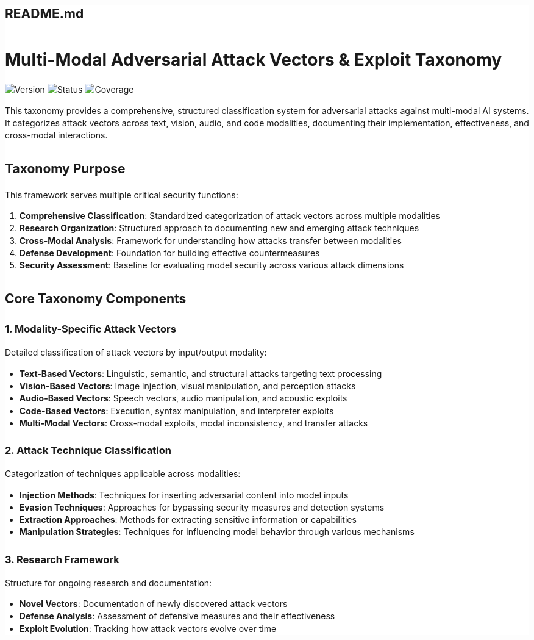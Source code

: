 ## README.md

# Multi-Modal Adversarial Attack Vectors & Exploit Taxonomy

![Version](https://img.shields.io/badge/version-1.0.0-green.svg)
![Status](https://img.shields.io/badge/status-active-brightgreen.svg)
![Coverage](https://img.shields.io/badge/coverage-comprehensive-blue.svg)

This taxonomy provides a comprehensive, structured classification system for adversarial attacks against multi-modal AI systems. It categorizes attack vectors across text, vision, audio, and code modalities, documenting their implementation, effectiveness, and cross-modal interactions.

## Taxonomy Purpose

This framework serves multiple critical security functions:

1. **Comprehensive Classification**: Standardized categorization of attack vectors across multiple modalities
2. **Research Organization**: Structured approach to documenting new and emerging attack techniques
3. **Cross-Modal Analysis**: Framework for understanding how attacks transfer between modalities
4. **Defense Development**: Foundation for building effective countermeasures
5. **Security Assessment**: Baseline for evaluating model security across various attack dimensions

## Core Taxonomy Components

### 1. Modality-Specific Attack Vectors

Detailed classification of attack vectors by input/output modality:

- **Text-Based Vectors**: Linguistic, semantic, and structural attacks targeting text processing
- **Vision-Based Vectors**: Image injection, visual manipulation, and perception attacks
- **Audio-Based Vectors**: Speech vectors, audio manipulation, and acoustic exploits
- **Code-Based Vectors**: Execution, syntax manipulation, and interpreter exploits
- **Multi-Modal Vectors**: Cross-modal exploits, modal inconsistency, and transfer attacks

### 2. Attack Technique Classification

Categorization of techniques applicable across modalities:

- **Injection Methods**: Techniques for inserting adversarial content into model inputs
- **Evasion Techniques**: Approaches for bypassing security measures and detection systems
- **Extraction Approaches**: Methods for extracting sensitive information or capabilities
- **Manipulation Strategies**: Techniques for influencing model behavior through various mechanisms

### 3. Research Framework

Structure for ongoing research and documentation:

- **Novel Vectors**: Documentation of newly discovered attack vectors
- **Defense Analysis**: Assessment of defensive measures and their effectiveness
- **Exploit Evolution**: Tracking how attack vectors evolve over time
